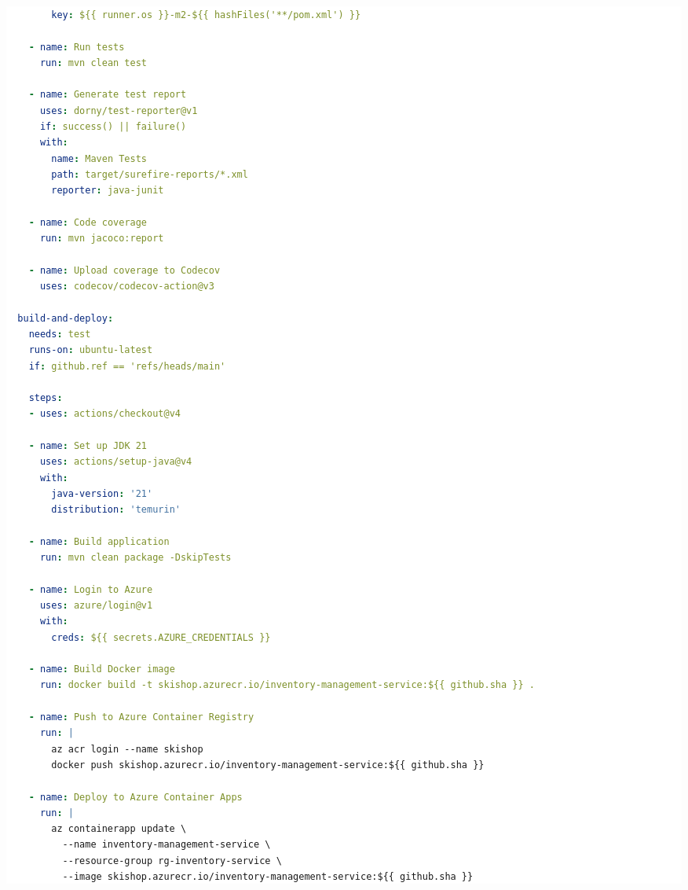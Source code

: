 ```yaml
        key: ${{ runner.os }}-m2-${{ hashFiles('**/pom.xml') }}
        
    - name: Run tests
      run: mvn clean test
      
    - name: Generate test report
      uses: dorny/test-reporter@v1
      if: success() || failure()
      with:
        name: Maven Tests
        path: target/surefire-reports/*.xml
        reporter: java-junit
        
    - name: Code coverage
      run: mvn jacoco:report
      
    - name: Upload coverage to Codecov
      uses: codecov/codecov-action@v3

  build-and-deploy:
    needs: test
    runs-on: ubuntu-latest
    if: github.ref == 'refs/heads/main'
    
    steps:
    - uses: actions/checkout@v4
    
    - name: Set up JDK 21
      uses: actions/setup-java@v4
      with:
        java-version: '21'
        distribution: 'temurin'
        
    - name: Build application
      run: mvn clean package -DskipTests
      
    - name: Login to Azure
      uses: azure/login@v1
      with:
        creds: ${{ secrets.AZURE_CREDENTIALS }}
        
    - name: Build Docker image
      run: docker build -t skishop.azurecr.io/inventory-management-service:${{ github.sha }} .
      
    - name: Push to Azure Container Registry
      run: |
        az acr login --name skishop
        docker push skishop.azurecr.io/inventory-management-service:${{ github.sha }}
        
    - name: Deploy to Azure Container Apps
      run: |
        az containerapp update \
          --name inventory-management-service \
          --resource-group rg-inventory-service \
          --image skishop.azurecr.io/inventory-management-service:${{ github.sha }}
```
